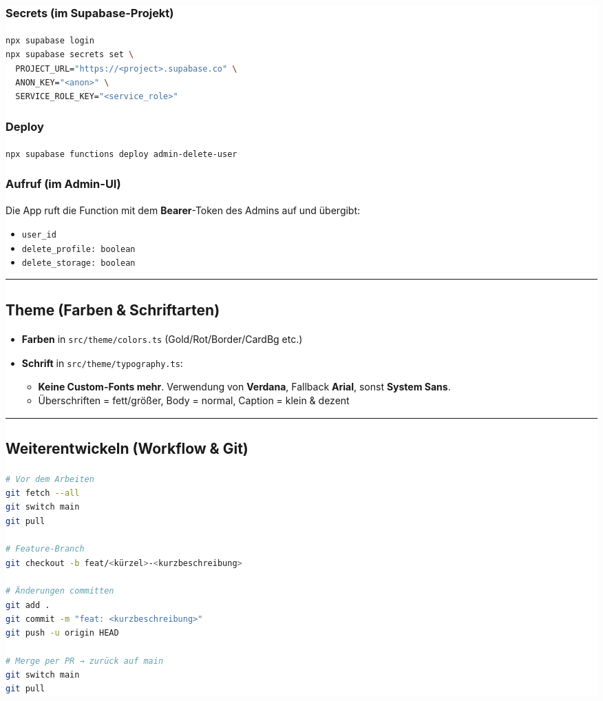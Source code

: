 ### Secrets (im Supabase-Projekt)

```bash
npx supabase login
npx supabase secrets set \
  PROJECT_URL="https://<project>.supabase.co" \
  ANON_KEY="<anon>" \
  SERVICE_ROLE_KEY="<service_role>"
```

### Deploy

```bash
npx supabase functions deploy admin-delete-user
```

### Aufruf (im Admin-UI)

Die App ruft die Function mit dem **Bearer**-Token des Admins auf und übergibt:

* `user_id`
* `delete_profile: boolean`
* `delete_storage: boolean`

---

## Theme (Farben & Schriftarten)

* **Farben** in `src/theme/colors.ts` (Gold/Rot/Border/CardBg etc.)
* **Schrift** in `src/theme/typography.ts`:

  * **Keine Custom-Fonts mehr**. Verwendung von **Verdana**, Fallback **Arial**, sonst **System Sans**.
  * Überschriften = fett/größer, Body = normal, Caption = klein & dezent

---

## Weiterentwickeln (Workflow & Git)

```bash
# Vor dem Arbeiten
git fetch --all
git switch main
git pull

# Feature-Branch
git checkout -b feat/<kürzel>-<kurzbeschreibung>

# Änderungen committen
git add .
git commit -m "feat: <kurzbeschreibung>"
git push -u origin HEAD

# Merge per PR → zurück auf main
git switch main
git pull
```
